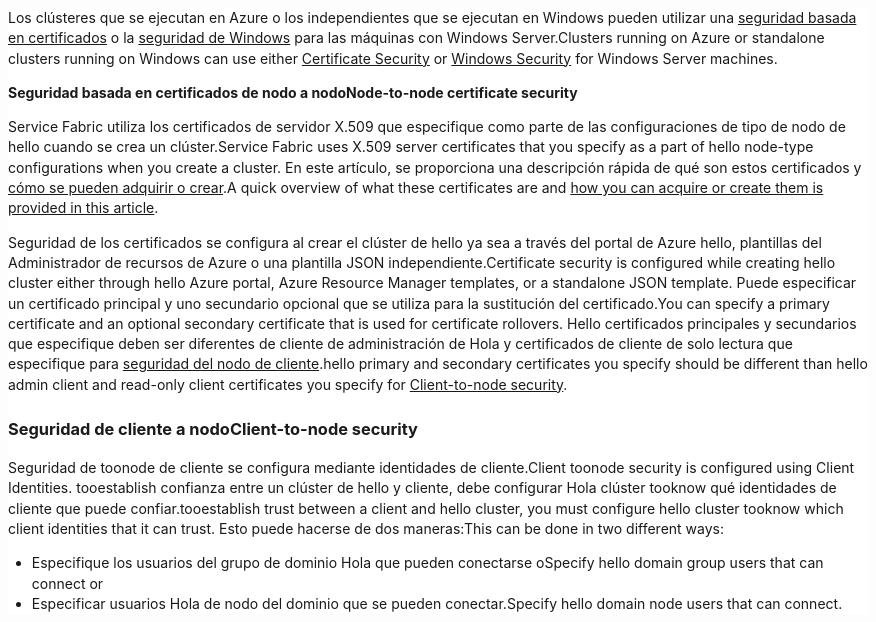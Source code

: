 <span data-ttu-id="4eb99-125">Los clústeres que se ejecutan en Azure o los independientes que se ejecutan en Windows pueden utilizar una [seguridad basada en certificados](https://msdn.microsoft.com/library/ff649801.aspx) o la [seguridad de Windows](https://msdn.microsoft.com/library/ff649396.aspx) para las máquinas con Windows Server.</span><span class="sxs-lookup"><span data-stu-id="4eb99-125">Clusters running on Azure or standalone clusters running on Windows can use either [Certificate Security](https://msdn.microsoft.com/library/ff649801.aspx) or [Windows Security](https://msdn.microsoft.com/library/ff649396.aspx) for Windows Server machines.</span></span>

<span data-ttu-id="4eb99-126">**Seguridad basada en certificados de nodo a nodo**</span><span class="sxs-lookup"><span data-stu-id="4eb99-126">**Node-to-node certificate security**</span></span>

<span data-ttu-id="4eb99-127">Service Fabric utiliza los certificados de servidor X.509 que especifique como parte de las configuraciones de tipo de nodo de hello cuando se crea un clúster.</span><span class="sxs-lookup"><span data-stu-id="4eb99-127">Service Fabric uses X.509 server certificates that you specify as a part of hello node-type configurations when you create a cluster.</span></span> <span data-ttu-id="4eb99-128">En este artículo, se proporciona una descripción rápida de qué son estos certificados y [cómo se pueden adquirir o crear](https://docs.microsoft.com/dotnet/framework/wcf/feature-details/working-with-certificates).</span><span class="sxs-lookup"><span data-stu-id="4eb99-128">A quick overview of what these certificates are and [how you can acquire or create them is provided in this article](https://docs.microsoft.com/dotnet/framework/wcf/feature-details/working-with-certificates).</span></span>

<span data-ttu-id="4eb99-129">Seguridad de los certificados se configura al crear el clúster de hello ya sea a través del portal de Azure hello, plantillas del Administrador de recursos de Azure o una plantilla JSON independiente.</span><span class="sxs-lookup"><span data-stu-id="4eb99-129">Certificate security is configured while creating hello cluster either through hello Azure portal, Azure Resource Manager templates, or a standalone JSON template.</span></span> <span data-ttu-id="4eb99-130">Puede especificar un certificado principal y uno secundario opcional que se utiliza para la sustitución del certificado.</span><span class="sxs-lookup"><span data-stu-id="4eb99-130">You can specify a primary certificate and an optional secondary certificate that is used for certificate rollovers.</span></span> <span data-ttu-id="4eb99-131">Hello certificados principales y secundarios que especifique deben ser diferentes de cliente de administración de Hola y certificados de cliente de solo lectura que especifique para [seguridad del nodo de cliente](https://docs.microsoft.com/en-us/azure/service-fabric/service-fabric-cluster-security).</span><span class="sxs-lookup"><span data-stu-id="4eb99-131">hello primary and secondary certificates you specify should be different than hello admin client and read-only client certificates you specify for  [Client-to-node security](https://docs.microsoft.com/en-us/azure/service-fabric/service-fabric-cluster-security).</span></span>

### <a name="client-to-node-security"></a><span data-ttu-id="4eb99-132">Seguridad de cliente a nodo</span><span class="sxs-lookup"><span data-stu-id="4eb99-132">Client-to-node security</span></span>
<span data-ttu-id="4eb99-133">Seguridad de toonode de cliente se configura mediante identidades de cliente.</span><span class="sxs-lookup"><span data-stu-id="4eb99-133">Client toonode security is configured using Client Identities.</span></span> <span data-ttu-id="4eb99-134">tooestablish confianza entre un clúster de hello y cliente, debe configurar Hola clúster tooknow qué identidades de cliente que puede confiar.</span><span class="sxs-lookup"><span data-stu-id="4eb99-134">tooestablish trust between a client and hello cluster, you must configure hello cluster tooknow which client identities that it can trust.</span></span> <span data-ttu-id="4eb99-135">Esto puede hacerse de dos maneras:</span><span class="sxs-lookup"><span data-stu-id="4eb99-135">This can be done in two different ways:</span></span>

-   <span data-ttu-id="4eb99-136">Especifique los usuarios del grupo de dominio Hola que pueden conectarse o</span><span class="sxs-lookup"><span data-stu-id="4eb99-136">Specify hello domain group users that can connect or</span></span>
-   <span data-ttu-id="4eb99-137">Especificar usuarios Hola de nodo del dominio que se pueden conectar.</span><span class="sxs-lookup"><span data-stu-id="4eb99-137">Specify hello domain node users that can connect.</span></span>
